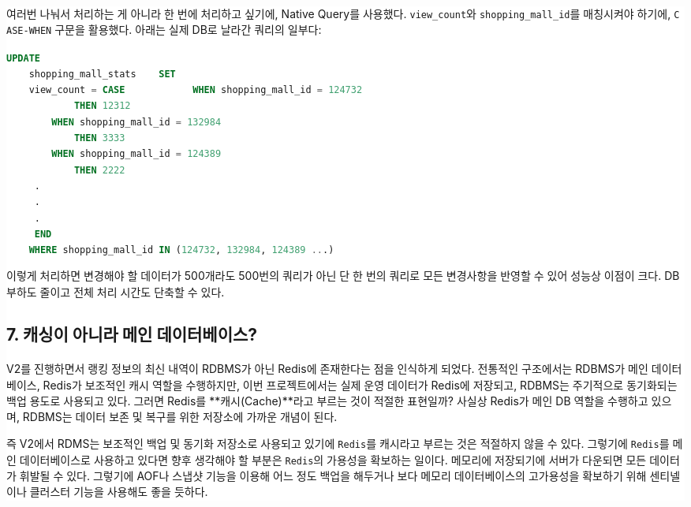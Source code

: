 여러번 나눠서 처리하는 게 아니라 한 번에 처리하고 싶기에, Native Query를 사용했다. `view_count`와 `shopping_mall_id`를 매칭시켜야 하기에, `CASE-WHEN` 구문을 활용했다. 아래는 실제 DB로 날라간 쿼리의 일부다:  
  
```sql  
UPDATE  
    shopping_mall_stats    SET  
	view_count = CASE            WHEN shopping_mall_id = 124732   
			THEN 12312   
		WHEN shopping_mall_id = 132984   
			THEN 3333   
		WHEN shopping_mall_id = 124389   
			THEN 2222   
	 .  
	 .
	 .   
	 END  
    WHERE shopping_mall_id IN (124732, 132984, 124389 ...)    
```  
  
이렇게 처리하면 변경해야 할 데이터가 500개라도 500번의 쿼리가 아닌 단 한 번의 쿼리로 모든 변경사항을 반영할 수 있어 성능상 이점이 크다. DB 부하도 줄이고 전체 처리 시간도 단축할 수 있다.  
  
## 7. 캐싱이 아니라 메인 데이터베이스?  
  
V2를 진행하면서 랭킹 정보의 최신 내역이 RDBMS가 아닌 Redis에 존재한다는 점을 인식하게 되었다. 전통적인 구조에서는 RDBMS가 메인 데이터베이스, Redis가 보조적인 캐시 역할을 수행하지만, 이번 프로젝트에서는 실제 운영 데이터가 Redis에 저장되고, RDBMS는 주기적으로 동기화되는 백업 용도로 사용되고 있다. 그러면 Redis를 **캐시(Cache)**라고 부르는 것이 적절한 표현일까? 사실상 Redis가 메인 DB 역할을 수행하고 있으며, RDBMS는 데이터 보존 및 복구를 위한 저장소에 가까운 개념이 된다.  
  
즉 V2에서 RDMS는 보조적인 백업 및 동기화 저장소로 사용되고 있기에 `Redis`를 캐시라고 부르는 것은 적절하지 않을 수 있다. 그렇기에 `Redis`를 메인 데이터베이스로 사용하고 있다면 향후 생각해야 할 부분은 `Redis`의 가용성을 확보하는 일이다. 메모리에 저장되기에 서버가 다운되면 모든 데이터가 휘발될 수 있다. 그렇기에 AOF나 스냅샷 기능을 이용해 어느 정도 백업을 해두거나 보다 메모리 데이터베이스의 고가용성을 확보하기 위해 센티넬이나 클러스터 기능을 사용해도 좋을 듯하다.